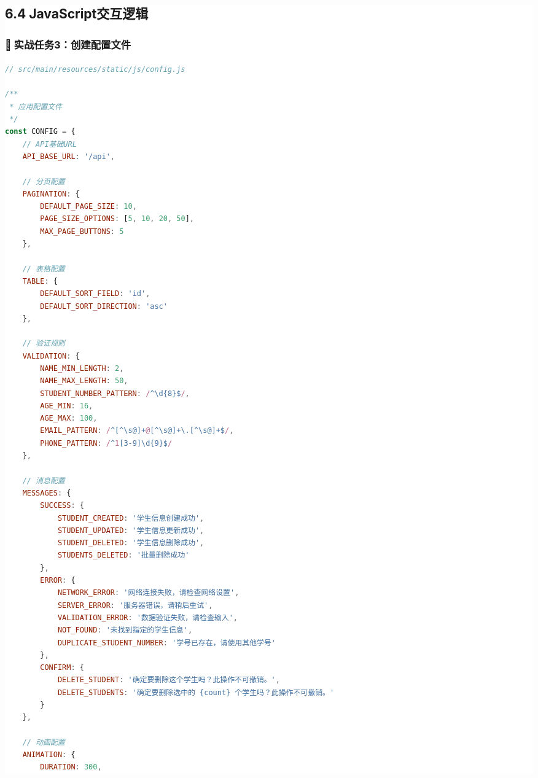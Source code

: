 
## 6.4 JavaScript交互逻辑

### 🎯 实战任务3：创建配置文件

```javascript
// src/main/resources/static/js/config.js

/**
 * 应用配置文件
 */
const CONFIG = {
    // API基础URL
    API_BASE_URL: '/api',
    
    // 分页配置
    PAGINATION: {
        DEFAULT_PAGE_SIZE: 10,
        PAGE_SIZE_OPTIONS: [5, 10, 20, 50],
        MAX_PAGE_BUTTONS: 5
    },
    
    // 表格配置
    TABLE: {
        DEFAULT_SORT_FIELD: 'id',
        DEFAULT_SORT_DIRECTION: 'asc'
    },
    
    // 验证规则
    VALIDATION: {
        NAME_MIN_LENGTH: 2,
        NAME_MAX_LENGTH: 50,
        STUDENT_NUMBER_PATTERN: /^\d{8}$/,
        AGE_MIN: 16,
        AGE_MAX: 100,
        EMAIL_PATTERN: /^[^\s@]+@[^\s@]+\.[^\s@]+$/,
        PHONE_PATTERN: /^1[3-9]\d{9}$/
    },
    
    // 消息配置
    MESSAGES: {
        SUCCESS: {
            STUDENT_CREATED: '学生信息创建成功',
            STUDENT_UPDATED: '学生信息更新成功',
            STUDENT_DELETED: '学生信息删除成功',
            STUDENTS_DELETED: '批量删除成功'
        },
        ERROR: {
            NETWORK_ERROR: '网络连接失败，请检查网络设置',
            SERVER_ERROR: '服务器错误，请稍后重试',
            VALIDATION_ERROR: '数据验证失败，请检查输入',
            NOT_FOUND: '未找到指定的学生信息',
            DUPLICATE_STUDENT_NUMBER: '学号已存在，请使用其他学号'
        },
        CONFIRM: {
            DELETE_STUDENT: '确定要删除这个学生吗？此操作不可撤销。',
            DELETE_STUDENTS: '确定要删除选中的 {count} 个学生吗？此操作不可撤销。'
        }
    },
    
    // 动画配置
    ANIMATION: {
        DURATION: 300,
```